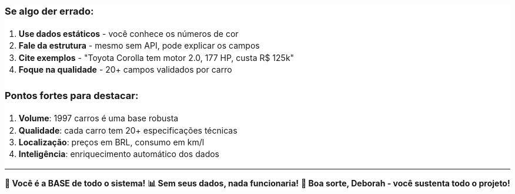 ### **Se algo der errado:**
1. **Use dados estáticos** - você conhece os números de cor
2. **Fale da estrutura** - mesmo sem API, pode explicar os campos
3. **Cite exemplos** - "Toyota Corolla tem motor 2.0, 177 HP, custa R$ 125k"
4. **Foque na qualidade** - 20+ campos validados por carro

### **Pontos fortes para destacar:**
1. **Volume**: 1997 carros é uma base robusta
2. **Qualidade**: cada carro tem 20+ especificações técnicas
3. **Localização**: preços em BRL, consumo em km/l
4. **Inteligência**: enriquecimento automático dos dados

---

**🚀 Você é a BASE de todo o sistema!**
**📊 Sem seus dados, nada funcionaria!**
**💪 Boa sorte, Deborah - você sustenta todo o projeto!** 